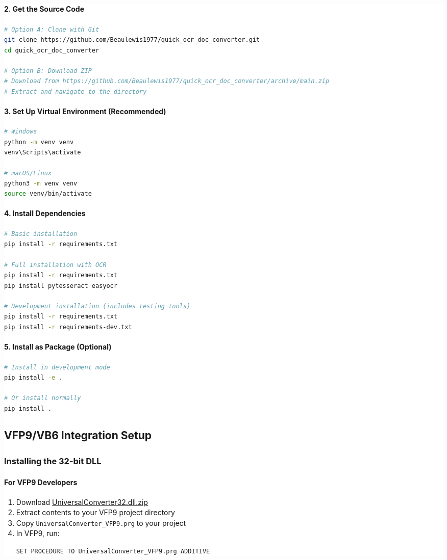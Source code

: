 #### 2. Get the Source Code
```bash
# Option A: Clone with Git
git clone https://github.com/Beaulewis1977/quick_ocr_doc_converter.git
cd quick_ocr_doc_converter

# Option B: Download ZIP
# Download from https://github.com/Beaulewis1977/quick_ocr_doc_converter/archive/main.zip
# Extract and navigate to the directory
```

#### 3. Set Up Virtual Environment (Recommended)
```bash
# Windows
python -m venv venv
venv\Scripts\activate

# macOS/Linux
python3 -m venv venv
source venv/bin/activate
```

#### 4. Install Dependencies
```bash
# Basic installation
pip install -r requirements.txt

# Full installation with OCR
pip install -r requirements.txt
pip install pytesseract easyocr

# Development installation (includes testing tools)
pip install -r requirements.txt
pip install -r requirements-dev.txt
```

#### 5. Install as Package (Optional)
```bash
# Install in development mode
pip install -e .

# Or install normally
pip install .
```

## VFP9/VB6 Integration Setup

### Installing the 32-bit DLL

#### For VFP9 Developers
1. Download [UniversalConverter32.dll.zip](https://github.com/Beaulewis1977/quick_ocr_doc_converter/releases/latest/download/UniversalConverter32.dll.zip)
2. Extract contents to your VFP9 project directory
3. Copy `UniversalConverter_VFP9.prg` to your project
4. In VFP9, run:
   ```foxpro
   SET PROCEDURE TO UniversalConverter_VFP9.prg ADDITIVE
   ```
